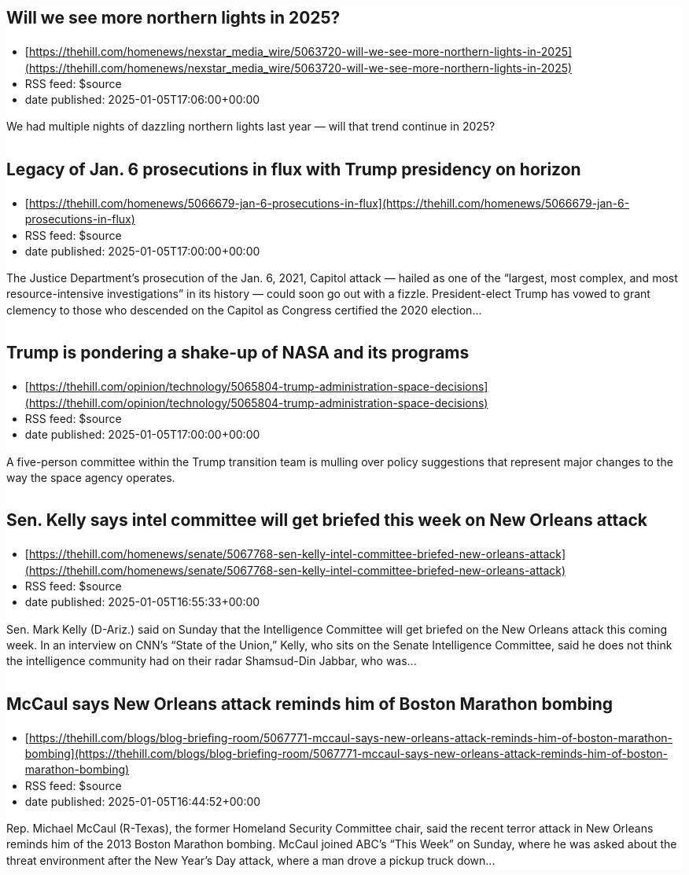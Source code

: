 ## Will we see more northern lights in 2025?
 - [https://thehill.com/homenews/nexstar_media_wire/5063720-will-we-see-more-northern-lights-in-2025](https://thehill.com/homenews/nexstar_media_wire/5063720-will-we-see-more-northern-lights-in-2025)
 - RSS feed: $source
 - date published: 2025-01-05T17:06:00+00:00

We had multiple nights of dazzling northern lights last year — will that trend continue in 2025?

## Legacy of Jan. 6 prosecutions in flux with Trump presidency on horizon
 - [https://thehill.com/homenews/5066679-jan-6-prosecutions-in-flux](https://thehill.com/homenews/5066679-jan-6-prosecutions-in-flux)
 - RSS feed: $source
 - date published: 2025-01-05T17:00:00+00:00

The Justice Department’s prosecution of the Jan. 6, 2021, Capitol attack — hailed as one of the “largest, most complex, and most resource-intensive investigations” in its history — could soon go out with a fizzle.  President-elect Trump has vowed to grant clemency to those who descended on the Capitol as Congress certified the 2020 election...

## Trump is pondering a shake-up of NASA and its programs
 - [https://thehill.com/opinion/technology/5065804-trump-administration-space-decisions](https://thehill.com/opinion/technology/5065804-trump-administration-space-decisions)
 - RSS feed: $source
 - date published: 2025-01-05T17:00:00+00:00

A five-person committee within the Trump transition team is mulling over policy suggestions that represent major changes to the way the space agency operates.

## Sen. Kelly says intel committee will get briefed this week on New Orleans attack
 - [https://thehill.com/homenews/senate/5067768-sen-kelly-intel-committee-briefed-new-orleans-attack](https://thehill.com/homenews/senate/5067768-sen-kelly-intel-committee-briefed-new-orleans-attack)
 - RSS feed: $source
 - date published: 2025-01-05T16:55:33+00:00

Sen. Mark Kelly (D-Ariz.) said on Sunday that the Intelligence Committee will get briefed on the New Orleans attack this coming week. In an interview on CNN’s “State of the Union,” Kelly, who sits on the Senate Intelligence Committee, said he does not think the intelligence community had on their radar Shamsud-Din Jabbar, who was...

## McCaul says New Orleans attack reminds him of Boston Marathon bombing
 - [https://thehill.com/blogs/blog-briefing-room/5067771-mccaul-says-new-orleans-attack-reminds-him-of-boston-marathon-bombing](https://thehill.com/blogs/blog-briefing-room/5067771-mccaul-says-new-orleans-attack-reminds-him-of-boston-marathon-bombing)
 - RSS feed: $source
 - date published: 2025-01-05T16:44:52+00:00

Rep. Michael McCaul (R-Texas), the former Homeland Security Committee chair, said the recent terror attack in New Orleans reminds him of the 2013 Boston Marathon bombing. McCaul joined ABC’s “This Week” on Sunday, where he was asked about the threat environment after the New Year’s Day attack, where a man drove a pickup truck down...
